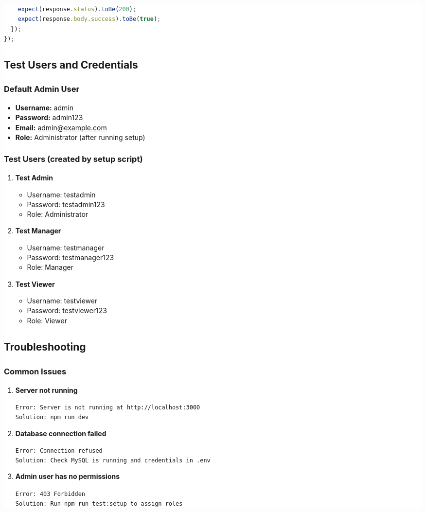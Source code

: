 ```typescript
    expect(response.status).toBe(200);
    expect(response.body.success).toBe(true);
  });
});
```

## Test Users and Credentials

### Default Admin User
- **Username:** admin
- **Password:** admin123
- **Email:** admin@example.com
- **Role:** Administrator (after running setup)

### Test Users (created by setup script)
1. **Test Admin**
   - Username: testadmin
   - Password: testadmin123
   - Role: Administrator

2. **Test Manager**
   - Username: testmanager
   - Password: testmanager123
   - Role: Manager

3. **Test Viewer**
   - Username: testviewer
   - Password: testviewer123
   - Role: Viewer

## Troubleshooting

### Common Issues

1. **Server not running**
   ```bash
   Error: Server is not running at http://localhost:3000
   Solution: npm run dev
   ```

2. **Database connection failed**
   ```bash
   Error: Connection refused
   Solution: Check MySQL is running and credentials in .env
   ```

3. **Admin user has no permissions**
   ```bash
   Error: 403 Forbidden
   Solution: Run npm run test:setup to assign roles
   ```
